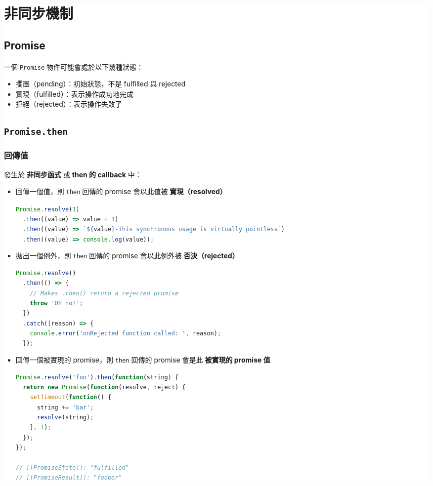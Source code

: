 # 非同步機制

## Promise

一個 `Promise` 物件可能會處於以下幾種狀態：

- 擱置（pending）：初始狀態，不是 fulfilled 與 rejected
- 實現（fulfilled）：表示操作成功地完成
- 拒絕（rejected）：表示操作失敗了

## `Promise.then`

### 回傳值

發生於 **非同步函式** 或 **then 的 callback** 中：

- 回傳一個值，則 `then` 回傳的 promise 會以此值被 **實現（resolved）**

  ```js
  Promise.resolve(1)
    .then((value) => value + 1)
    .then((value) => `${value}-This synchronous usage is virtually pointless`)
    .then((value) => console.log(value));
  ```

- 拋出一個例外，則 `then` 回傳的 promise 會以此例外被 **否決（rejected）**

  ```js
  Promise.resolve()
    .then(() => {
      // Makes .then() return a rejected promise
      throw 'Oh no!';
    })
    .catch((reason) => {
      console.error('onRejected function called: ', reason);
    });
  ```

- 回傳一個被實現的 promise，則 `then` 回傳的 promise 會是此 **被實現的 promise 值**

  ```js
  Promise.resolve('foo').then(function(string) {
    return new Promise(function(resolve, reject) {
      setTimeout(function() {
        string += 'bar';
        resolve(string);
      }, 1);
    });
  });

  // [[PromiseState]]: "fulfilled"
  // [[PromiseResult]]: "foobar"
  ```

